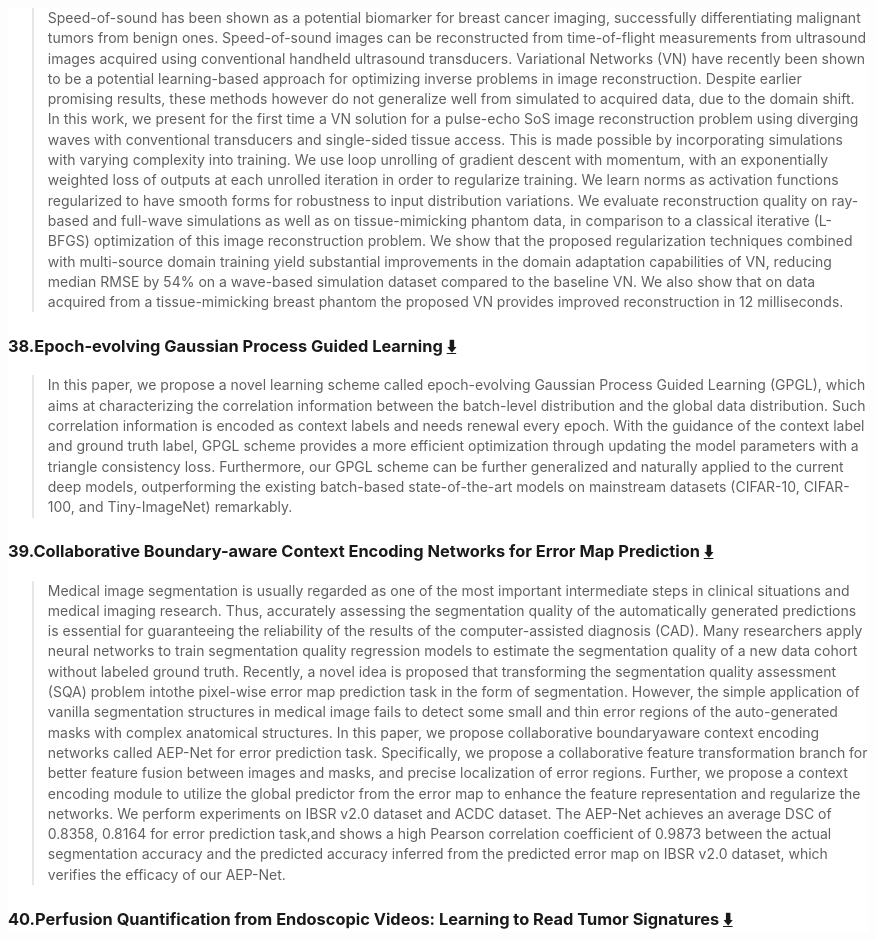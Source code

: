 >  Speed-of-sound has been shown as a potential biomarker for breast cancer imaging, successfully differentiating malignant tumors from benign ones. Speed-of-sound images can be reconstructed from time-of-flight measurements from ultrasound images acquired using conventional handheld ultrasound transducers. Variational Networks (VN) have recently been shown to be a potential learning-based approach for optimizing inverse problems in image reconstruction. Despite earlier promising results, these methods however do not generalize well from simulated to acquired data, due to the domain shift. In this work, we present for the first time a VN solution for a pulse-echo SoS image reconstruction problem using diverging waves with conventional transducers and single-sided tissue access. This is made possible by incorporating simulations with varying complexity into training. We use loop unrolling of gradient descent with momentum, with an exponentially weighted loss of outputs at each unrolled iteration in order to regularize training. We learn norms as activation functions regularized to have smooth forms for robustness to input distribution variations. We evaluate reconstruction quality on ray-based and full-wave simulations as well as on tissue-mimicking phantom data, in comparison to a classical iterative (L-BFGS) optimization of this image reconstruction problem. We show that the proposed regularization techniques combined with multi-source domain training yield substantial improvements in the domain adaptation capabilities of VN, reducing median RMSE by 54% on a wave-based simulation dataset compared to the baseline VN. We also show that on data acquired from a tissue-mimicking breast phantom the proposed VN provides improved reconstruction in 12 milliseconds.      
### 38.Epoch-evolving Gaussian Process Guided Learning  [ :arrow_down: ](https://arxiv.org/pdf/2006.14347.pdf)
>  In this paper, we propose a novel learning scheme called epoch-evolving Gaussian Process Guided Learning (GPGL), which aims at characterizing the correlation information between the batch-level distribution and the global data distribution. Such correlation information is encoded as context labels and needs renewal every epoch. With the guidance of the context label and ground truth label, GPGL scheme provides a more efficient optimization through updating the model parameters with a triangle consistency loss. Furthermore, our GPGL scheme can be further generalized and naturally applied to the current deep models, outperforming the existing batch-based state-of-the-art models on mainstream datasets (CIFAR-10, CIFAR-100, and Tiny-ImageNet) remarkably.      
### 39.Collaborative Boundary-aware Context Encoding Networks for Error Map Prediction  [ :arrow_down: ](https://arxiv.org/pdf/2006.14345.pdf)
>  Medical image segmentation is usually regarded as one of the most important intermediate steps in clinical situations and medical imaging research. Thus, accurately assessing the segmentation quality of the automatically generated predictions is essential for guaranteeing the reliability of the results of the computer-assisted diagnosis (CAD). Many researchers apply neural networks to train segmentation quality regression models to estimate the segmentation quality of a new data cohort without labeled ground truth. Recently, a novel idea is proposed that transforming the segmentation quality assessment (SQA) problem intothe pixel-wise error map prediction task in the form of segmentation. However, the simple application of vanilla segmentation structures in medical image fails to detect some small and thin error regions of the auto-generated masks with complex anatomical structures. In this paper, we propose collaborative boundaryaware context encoding networks called AEP-Net for error prediction task. Specifically, we propose a collaborative feature transformation branch for better feature fusion between images and masks, and precise localization of error regions. Further, we propose a context encoding module to utilize the global predictor from the error map to enhance the feature representation and regularize the networks. We perform experiments on IBSR v2.0 dataset and ACDC dataset. The AEP-Net achieves an average DSC of 0.8358, 0.8164 for error prediction task,and shows a high Pearson correlation coefficient of 0.9873 between the actual segmentation accuracy and the predicted accuracy inferred from the predicted error map on IBSR v2.0 dataset, which verifies the efficacy of our AEP-Net.      
### 40.Perfusion Quantification from Endoscopic Videos: Learning to Read Tumor Signatures  [ :arrow_down: ](https://arxiv.org/pdf/2006.14321.pdf)